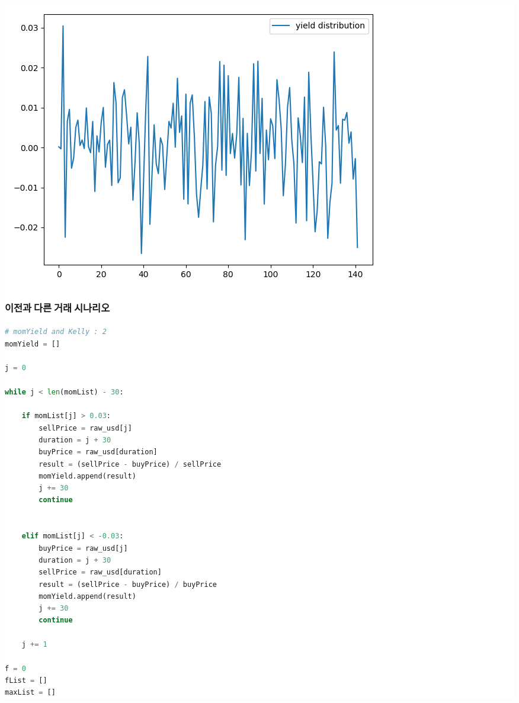 <img src="https://github.com/ysjhmtb/blog_images/blob/master/documents/VIVA%20BRUTE%20FORCE/MARKET/%EC%88%98%EC%9D%B5%EB%B6%84%ED%8F%AC%EC%99%80%20%EA%B7%B8%20%ED%8A%B9%EC%84%B1%EC%9D%98%20%EC%9E%A5%EA%B8%B0%ED%9A%A8%EA%B3%BC/yd.png?raw=true">





### 이전과 다른 거래 시나리오



```python
# momYield and Kelly : 2
momYield = []

j = 0

while j < len(momList) - 30:

    if momList[j] > 0.03:
        sellPrice = raw_usd[j]
        duration = j + 30
        buyPrice = raw_usd[duration]
        result = (sellPrice - buyPrice) / sellPrice
        momYield.append(result)
        j += 30
        continue


    elif momList[j] < -0.03:
        buyPrice = raw_usd[j]
        duration = j + 30
        sellPrice = raw_usd[duration]
        result = (sellPrice - buyPrice) / buyPrice
        momYield.append(result)
        j += 30
        continue

    j += 1

f = 0
fList = []
maxList = []
```